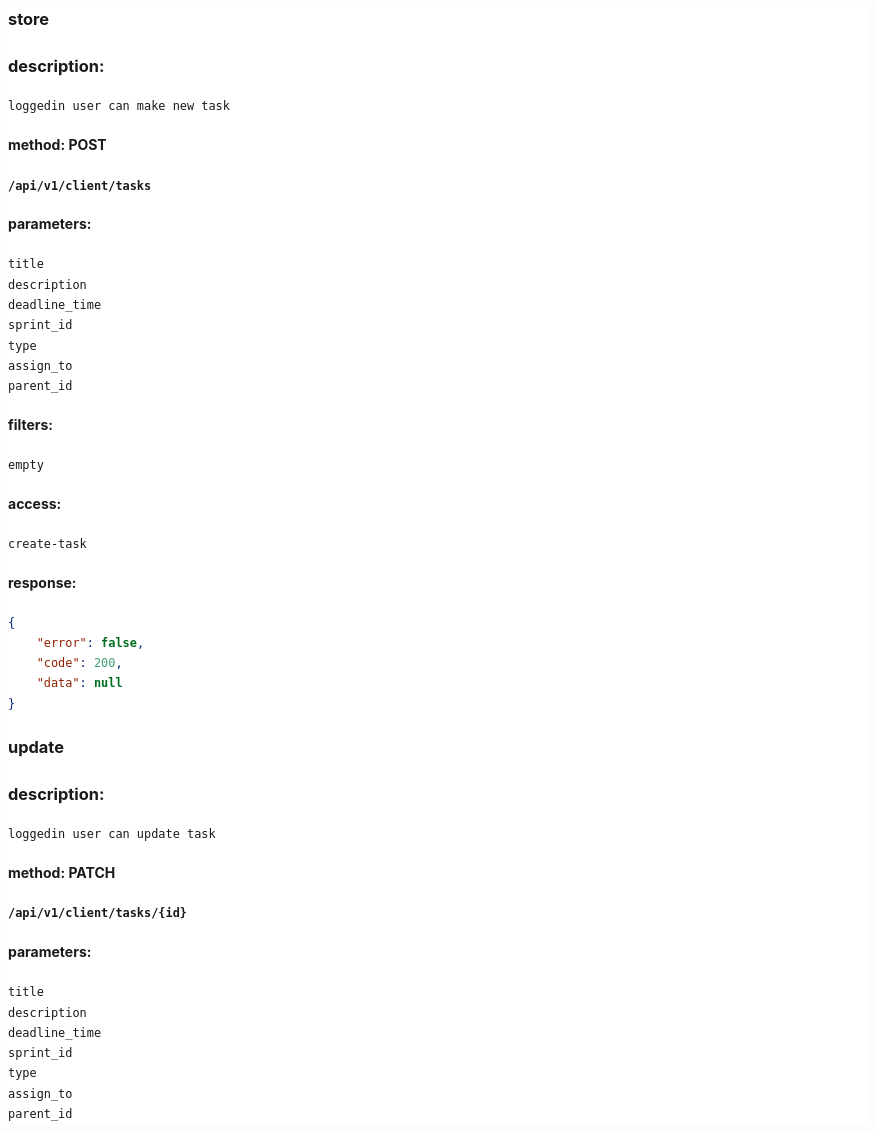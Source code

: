 ### <a id="client-tasks.store"> store </a>

### description:

`loggedin user can make new task`

#### method: POST

#### `/api/v1/client/tasks`

#### parameters:

`title`  
`description`    
`deadline_time`    
`sprint_id`    
`type`    
`assign_to`       
`parent_id`

#### filters:

`empty`

#### access:

`create-task`

#### response:

```json
{
    "error": false,
    "code": 200,
    "data": null
}
```

### <a id="client-tasks.update"> update </a>

### description:

`loggedin user can update task`

#### method: PATCH

#### `/api/v1/client/tasks/{id}`

#### parameters:

`title`  
`description`    
`deadline_time`    
`sprint_id`    
`type`    
`assign_to`       
`parent_id`
